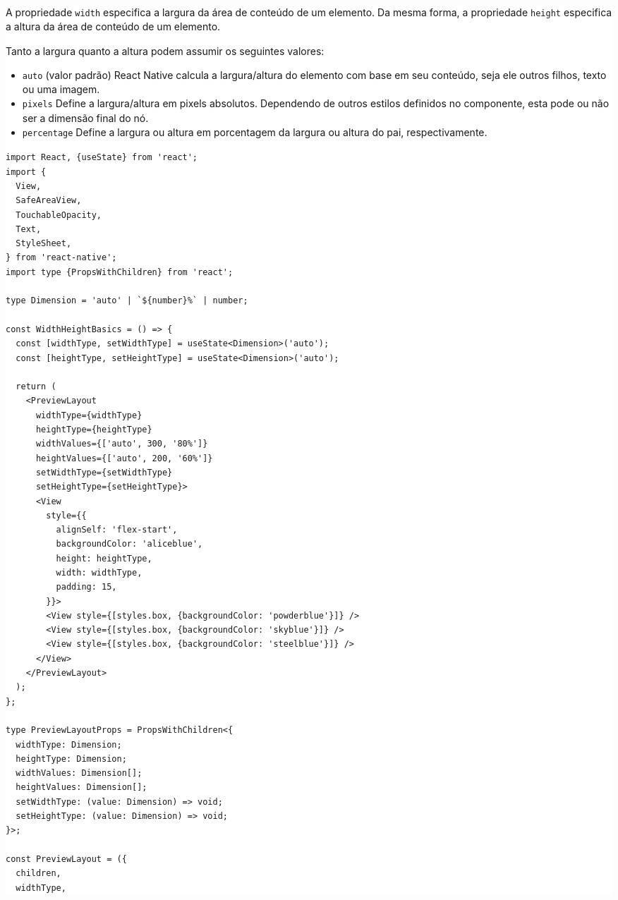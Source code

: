 A propriedade `width` especifica a largura da área de conteúdo de um elemento. Da mesma forma, a propriedade `height` especifica a altura da área de conteúdo de um elemento.

Tanto a largura quanto a altura podem assumir os seguintes valores:

* `auto` (valor padrão) React Native calcula a largura/altura do elemento com base em seu conteúdo, seja ele outros filhos, texto ou uma imagem.
* `pixels` Define a largura/altura em pixels absolutos. Dependendo de outros estilos definidos no componente, esta pode ou não ser a dimensão final do nó.
* `percentage` Define a largura ou altura em porcentagem da largura ou altura do pai, respectivamente.

```tsx
import React, {useState} from 'react';
import {
  View,
  SafeAreaView,
  TouchableOpacity,
  Text,
  StyleSheet,
} from 'react-native';
import type {PropsWithChildren} from 'react';

type Dimension = 'auto' | `${number}%` | number;

const WidthHeightBasics = () => {
  const [widthType, setWidthType] = useState<Dimension>('auto');
  const [heightType, setHeightType] = useState<Dimension>('auto');

  return (
    <PreviewLayout
      widthType={widthType}
      heightType={heightType}
      widthValues={['auto', 300, '80%']}
      heightValues={['auto', 200, '60%']}
      setWidthType={setWidthType}
      setHeightType={setHeightType}>
      <View
        style={{
          alignSelf: 'flex-start',
          backgroundColor: 'aliceblue',
          height: heightType,
          width: widthType,
          padding: 15,
        }}>
        <View style={[styles.box, {backgroundColor: 'powderblue'}]} />
        <View style={[styles.box, {backgroundColor: 'skyblue'}]} />
        <View style={[styles.box, {backgroundColor: 'steelblue'}]} />
      </View>
    </PreviewLayout>
  );
};

type PreviewLayoutProps = PropsWithChildren<{
  widthType: Dimension;
  heightType: Dimension;
  widthValues: Dimension[];
  heightValues: Dimension[];
  setWidthType: (value: Dimension) => void;
  setHeightType: (value: Dimension) => void;
}>;

const PreviewLayout = ({
  children,
  widthType,
```